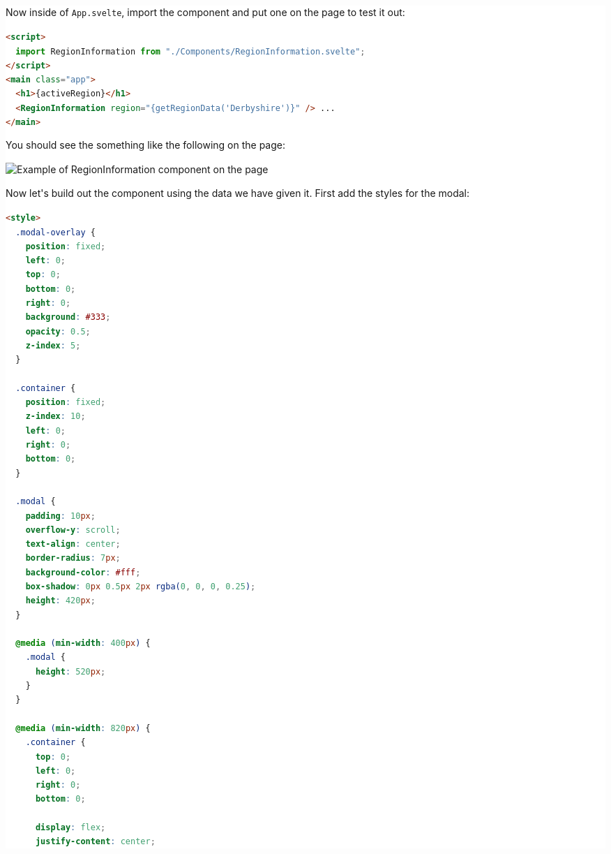 Now inside of `App.svelte`, import the component and put one on the page to test it out:

```html
<script>
  import RegionInformation from "./Components/RegionInformation.svelte";
</script>
<main class="app">
  <h1>{activeRegion}</h1>
  <RegionInformation region="{getRegionData('Derbyshire')}" /> ...
</main>
```

You should see the something like the following on the page:

<Image src="/assets/blog/lets-create-data-vis-svelte/info-for-derbyshire" alt="Example of RegionInformation component on the page"/>

Now let's build out the component using the data we have given it. First add the styles for the modal:

```html
<style>
  .modal-overlay {
    position: fixed;
    left: 0;
    top: 0;
    bottom: 0;
    right: 0;
    background: #333;
    opacity: 0.5;
    z-index: 5;
  }

  .container {
    position: fixed;
    z-index: 10;
    left: 0;
    right: 0;
    bottom: 0;
  }

  .modal {
    padding: 10px;
    overflow-y: scroll;
    text-align: center;
    border-radius: 7px;
    background-color: #fff;
    box-shadow: 0px 0.5px 2px rgba(0, 0, 0, 0.25);
    height: 420px;
  }

  @media (min-width: 400px) {
    .modal {
      height: 520px;
    }
  }

  @media (min-width: 820px) {
    .container {
      top: 0;
      left: 0;
      right: 0;
      bottom: 0;

      display: flex;
      justify-content: center;
```